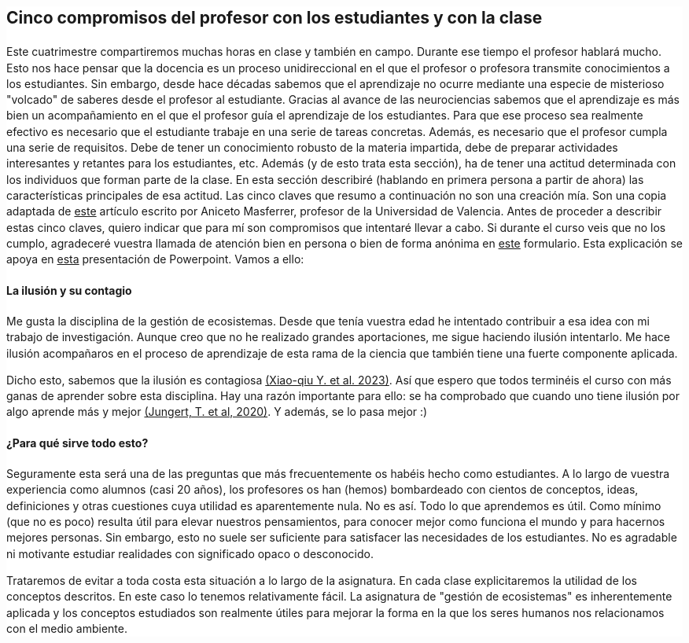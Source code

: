 


## Cinco compromisos del profesor con los estudiantes y con la clase

Este cuatrimestre compartiremos muchas horas en clase y también en campo. Durante ese tiempo el profesor hablará mucho. Esto nos hace pensar que la docencia es un proceso unidireccional en el que el profesor o profesora transmite conocimientos a los estudiantes. Sin embargo, desde hace décadas sabemos que el aprendizaje no ocurre mediante una especie de misterioso "volcado" de saberes desde el profesor al estudiante. Gracias al avance de las neurociencias sabemos que el aprendizaje es más bien un acompañamiento en el que el profesor guía el aprendizaje de los estudiantes. Para que ese proceso sea realmente efectivo es necesario que el estudiante trabaje en una serie de tareas concretas. Además, es necesario que el profesor cumpla una serie de requisitos. Debe de tener un conocimiento robusto de la materia impartida, debe de preparar actividades interesantes y retantes para los estudiantes, etc. Además (y de esto trata esta sección), ha de tener una actitud determinada con los individuos que forman parte de la clase. En esta sección describiré (hablando en primera persona a partir de ahora) las características principales de esa actitud. Las cinco claves que resumo a continuación no son una creación mía. Son una copia adaptada de [este](https://www.iustel.com/diario_del_derecho/noticia.asp?ref_iustel=1236382) artículo escrito por Aniceto Masferrer, profesor de la Universidad de Valencia. Antes de proceder a describir estas cinco claves, quiero indicar que para mí son compromisos que intentaré llevar a cabo. Si durante el curso veis que no los cumplo, agradeceré vuestra llamada de atención bien en persona o bien de forma anónima en [este](https://docs.google.com/forms/d/e/1FAIpQLSe4WzmqZG8daWWtHZFaWoKPCq2ZnzoVM74kqS0lzzPvF2xPjg/viewform?usp=sf_link) formulario. Esta explicación se apoya en [esta](https://github.com/aprendiendo-cosas/Te_introduccion_gesteco_ccaa/raw/2023_2024/presentacion/introduccion_asignatura.pptx) presentación de Powerpoint. Vamos a ello:



#### La ilusión y su contagio
Me gusta la disciplina de la gestión de ecosistemas. Desde que tenía vuestra edad he intentado contribuir a esa idea con mi trabajo de investigación. Aunque creo que no he realizado grandes aportaciones, me sigue haciendo ilusión intentarlo. Me hace ilusión acompañaros en el proceso de aprendizaje de esta rama de la ciencia que también tiene una fuerte componente aplicada. 

Dicho esto, sabemos que la ilusión es contagiosa [(Xiao-qiu Y. et al. 2023)](https://www.ncbi.nlm.nih.gov/pmc/articles/PMC10105573/). Así que espero que todos terminéis el curso con más ganas de aprender sobre esta disciplina. Hay una razón importante para ello: se ha comprobado que cuando uno tiene ilusión por algo aprende más y mejor [(Jungert, T. et al, 2020)](https://www.tandfonline.com/doi/full/10.1080/00220671.2020.1806015). Y además, se lo pasa mejor :)



#### ¿Para qué sirve todo esto?

Seguramente esta será una de las preguntas que más frecuentemente os habéis hecho como estudiantes. A lo largo de vuestra experiencia como alumnos (casi 20 años), los profesores os han (hemos) bombardeado con cientos de conceptos, ideas, definiciones y otras cuestiones cuya utilidad es aparentemente nula. No es así. Todo lo que aprendemos es útil. Como mínimo (que no es poco) resulta útil para elevar nuestros pensamientos, para conocer mejor como funciona el mundo y para hacernos mejores personas. Sin embargo, esto no suele ser suficiente para satisfacer las necesidades de los estudiantes. No es agradable ni motivante estudiar realidades con significado opaco o desconocido.  

Trataremos de evitar a toda costa esta situación a lo largo de la asignatura. En cada clase explicitaremos la utilidad de los conceptos descritos. En este caso lo tenemos relativamente fácil. La asignatura de "gestión de ecosistemas" es inherentemente aplicada y los conceptos estudiados son realmente útiles para mejorar la forma en la que los seres humanos nos relacionamos con el medio ambiente. 
